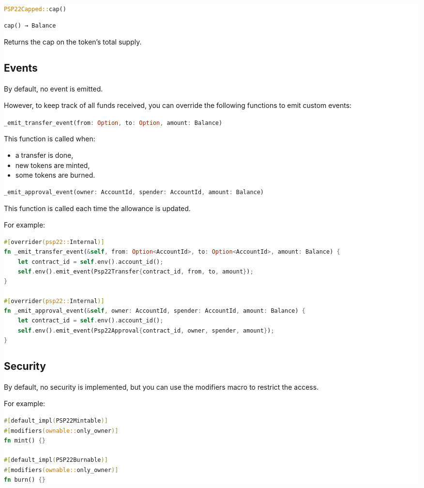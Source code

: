 ```rust
PSP22Capped::cap()
```

    cap() → Balance

Returns the cap on the token’s total supply.

## Events

By default, no event is emitted.

However, to keep track of all funds received, you can override the following functions to emit custom events:

```rust
_emit_transfer_event(from: Option, to: Option, amount: Balance)
```

This function is called when:
- a transfer is done, 
- new tokens are minted, 
- some tokens are burned.

```rust
_emit_approval_event(owner: AccountId, spender: AccountId, amount: Balance)
```

This function is called each time the allowance is updated.

For example:

```rust
#[overrider(psp22::Internal)]
fn _emit_transfer_event(&self, from: Option<AccountId>, to: Option<AccountId>, amount: Balance) {
    let contract_id = self.env().account_id();
    self.env().emit_event(Psp22Transfer{contract_id, from, to, amount});
}

#[overrider(psp22::Internal)]
fn _emit_approval_event(&self, owner: AccountId, spender: AccountId, amount: Balance) {
    let contract_id = self.env().account_id();
    self.env().emit_event(Psp22Approval{contract_id, owner, spender, amount});
}
```

## Security

By default, no security is implemented, but you can use the modifiers macro to restrict the access.

For example:

```rust
#[default_impl(PSP22Mintable)]
#[modifiers(ownable::only_owner)]
fn mint() {}

#[default_impl(PSP22Burnable)]
#[modifiers(ownable::only_owner)]
fn burn() {}
```
